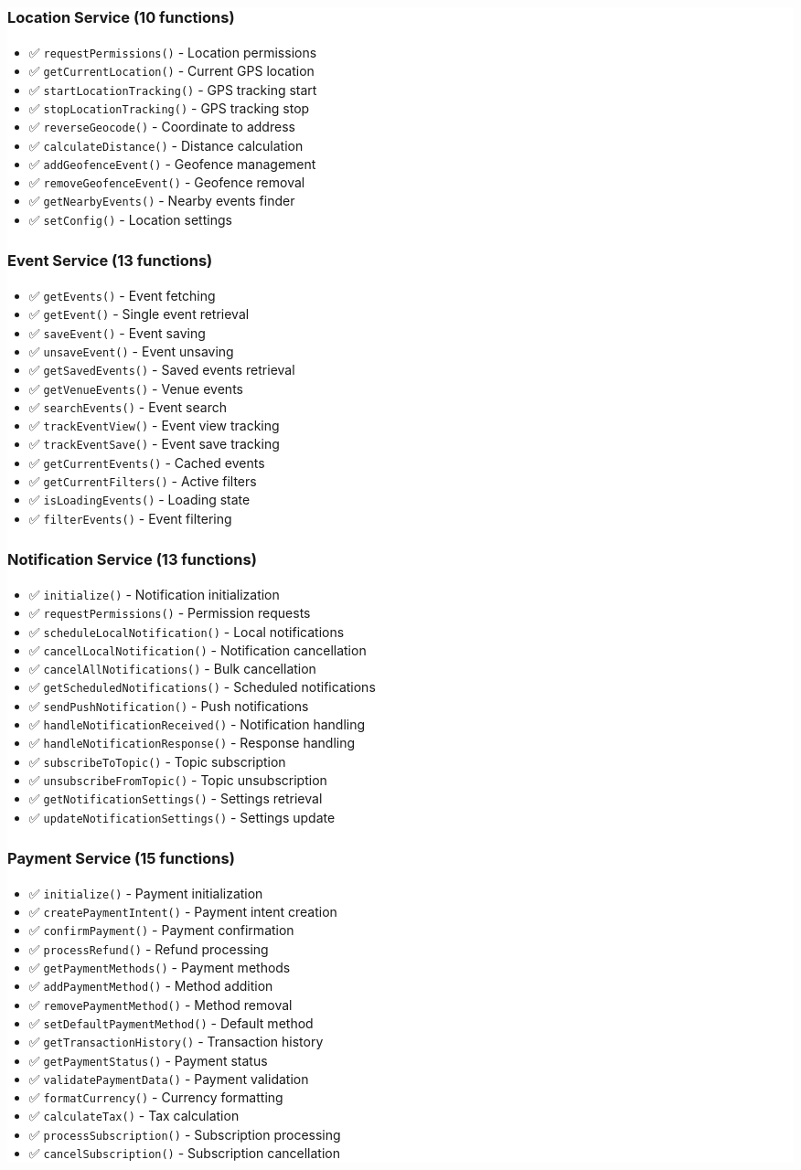 ### Location Service (10 functions)
- ✅ `requestPermissions()` - Location permissions
- ✅ `getCurrentLocation()` - Current GPS location
- ✅ `startLocationTracking()` - GPS tracking start
- ✅ `stopLocationTracking()` - GPS tracking stop
- ✅ `reverseGeocode()` - Coordinate to address
- ✅ `calculateDistance()` - Distance calculation
- ✅ `addGeofenceEvent()` - Geofence management
- ✅ `removeGeofenceEvent()` - Geofence removal
- ✅ `getNearbyEvents()` - Nearby events finder
- ✅ `setConfig()` - Location settings

### Event Service (13 functions)
- ✅ `getEvents()` - Event fetching
- ✅ `getEvent()` - Single event retrieval
- ✅ `saveEvent()` - Event saving
- ✅ `unsaveEvent()` - Event unsaving
- ✅ `getSavedEvents()` - Saved events retrieval
- ✅ `getVenueEvents()` - Venue events
- ✅ `searchEvents()` - Event search
- ✅ `trackEventView()` - Event view tracking
- ✅ `trackEventSave()` - Event save tracking
- ✅ `getCurrentEvents()` - Cached events
- ✅ `getCurrentFilters()` - Active filters
- ✅ `isLoadingEvents()` - Loading state
- ✅ `filterEvents()` - Event filtering

### Notification Service (13 functions)
- ✅ `initialize()` - Notification initialization
- ✅ `requestPermissions()` - Permission requests
- ✅ `scheduleLocalNotification()` - Local notifications
- ✅ `cancelLocalNotification()` - Notification cancellation
- ✅ `cancelAllNotifications()` - Bulk cancellation
- ✅ `getScheduledNotifications()` - Scheduled notifications
- ✅ `sendPushNotification()` - Push notifications
- ✅ `handleNotificationReceived()` - Notification handling
- ✅ `handleNotificationResponse()` - Response handling
- ✅ `subscribeToTopic()` - Topic subscription
- ✅ `unsubscribeFromTopic()` - Topic unsubscription
- ✅ `getNotificationSettings()` - Settings retrieval
- ✅ `updateNotificationSettings()` - Settings update

### Payment Service (15 functions)
- ✅ `initialize()` - Payment initialization
- ✅ `createPaymentIntent()` - Payment intent creation
- ✅ `confirmPayment()` - Payment confirmation
- ✅ `processRefund()` - Refund processing
- ✅ `getPaymentMethods()` - Payment methods
- ✅ `addPaymentMethod()` - Method addition
- ✅ `removePaymentMethod()` - Method removal
- ✅ `setDefaultPaymentMethod()` - Default method
- ✅ `getTransactionHistory()` - Transaction history
- ✅ `getPaymentStatus()` - Payment status
- ✅ `validatePaymentData()` - Payment validation
- ✅ `formatCurrency()` - Currency formatting
- ✅ `calculateTax()` - Tax calculation
- ✅ `processSubscription()` - Subscription processing
- ✅ `cancelSubscription()` - Subscription cancellation
